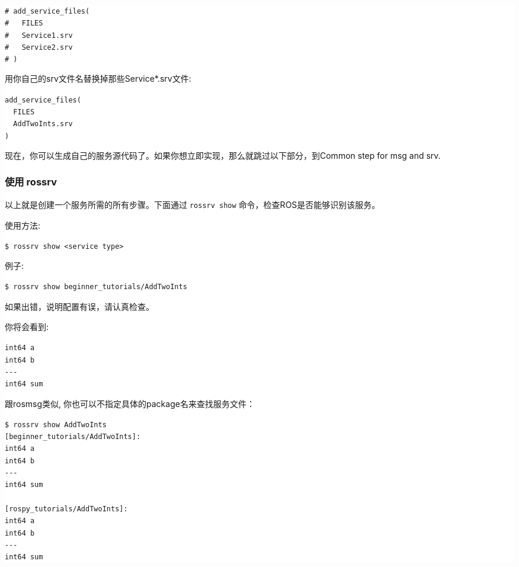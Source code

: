 ```
# add_service_files(
#   FILES
#   Service1.srv
#   Service2.srv
# )
```

用你自己的srv文件名替换掉那些Service*.srv文件:

```
add_service_files(
  FILES
  AddTwoInts.srv
)
```

现在，你可以生成自己的服务源代码了。如果你想立即实现，那么就跳过以下部分，到Common step for msg and srv.

###  使用 rossrv

以上就是创建一个服务所需的所有步骤。下面通过 `rossrv show` 命令，检查ROS是否能够识别该服务。

使用方法:

```
$ rossrv show <service type>
```

例子:

```
$ rossrv show beginner_tutorials/AddTwoInts
```

如果出错，说明配置有误，请认真检查。

你将会看到:

```
int64 a
int64 b
---
int64 sum
```

跟rosmsg类似, 你也可以不指定具体的package名来查找服务文件：

```
$ rossrv show AddTwoInts
[beginner_tutorials/AddTwoInts]:
int64 a
int64 b
---
int64 sum

[rospy_tutorials/AddTwoInts]:
int64 a
int64 b
---
int64 sum
```
